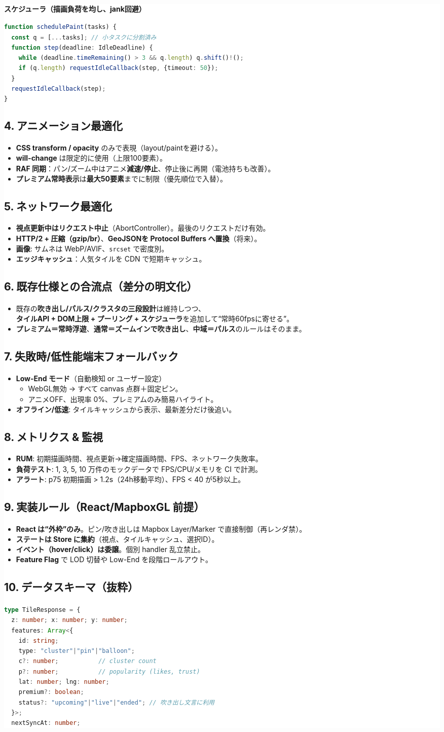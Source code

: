 **スケジューラ（描画負荷を均し、jank回避）**
```ts
function schedulePaint(tasks) {
  const q = [...tasks]; // 小タスクに分割済み
  function step(deadline: IdleDeadline) {
    while (deadline.timeRemaining() > 3 && q.length) q.shift()!();
    if (q.length) requestIdleCallback(step, {timeout: 50});
  }
  requestIdleCallback(step);
}
```

## 4. アニメーション最適化
- **CSS transform / opacity** のみで表現（layout/paintを避ける）。
- **will-change** は限定的に使用（上限100要素）。
- **RAF 同期**：パン/ズーム中はアニメ**減速/停止**、停止後に再開（電池持ちも改善）。
- **プレミアム常時表示**は**最大50要素**までに制限（優先順位で入替）。

## 5. ネットワーク最適化
- **視点更新中はリクエスト中止**（AbortController）。最後のリクエストだけ有効。
- **HTTP/2 + 圧縮（gzip/br）**、**GeoJSONを Protocol Buffers へ置換**（将来）。
- **画像**: サムネは WebP/AVIF、`srcset` で密度別。  
- **エッジキャッシュ**：人気タイルを CDN で短期キャッシュ。

## 6. 既存仕様との合流点（差分の明文化）
- 既存の**吹き出し/パルス/クラスタの三段設計**は維持しつつ、  
  **タイルAPI + DOM上限 + プーリング + スケジューラ**を追加して“常時60fpsに寄せる”。
- **プレミアム＝常時浮遊**、**通常＝ズームインで吹き出し**、**中域＝パルス**のルールはそのまま。

## 7. 失敗時/低性能端末フォールバック
- **Low-End モード**（自動検知 or ユーザー設定）  
  - WebGL無効 → すべて canvas 点群＋固定ピン。  
  - アニメOFF、出現率 0%、プレミアムのみ簡易ハイライト。
- **オフライン/低速**: タイルキャッシュから表示、最新差分だけ後追い。

## 8. メトリクス & 監視
- **RUM**: 初期描画時間、視点更新→確定描画時間、FPS、ネットワーク失敗率。
- **負荷テスト**: 1, 3, 5, 10 万件のモックデータで FPS/CPU/メモリを CI で計測。
- **アラート**: p75 初期描画 > 1.2s（24h移動平均）、FPS < 40 が5秒以上。

## 9. 実装ルール（React/MapboxGL 前提）
- **React は“外枠”のみ**。ピン/吹き出しは Mapbox Layer/Marker で直接制御（再レンダ禁）。
- **ステートは Store に集約**（視点、タイルキャッシュ、選択ID）。  
- **イベント（hover/click）は委譲**。個別 handler 乱立禁止。
- **Feature Flag** で LOD 切替や Low-End を段階ロールアウト。

## 10. データスキーマ（抜粋）
```ts
type TileResponse = {
  z: number; x: number; y: number; 
  features: Array<{
    id: string;
    type: "cluster"|"pin"|"balloon";
    c?: number;           // cluster count
    p?: number;           // popularity (likes, trust)
    lat: number; lng: number;
    premium?: boolean;
    status?: "upcoming"|"live"|"ended"; // 吹き出し文言に利用
  }>;
  nextSyncAt: number;
```